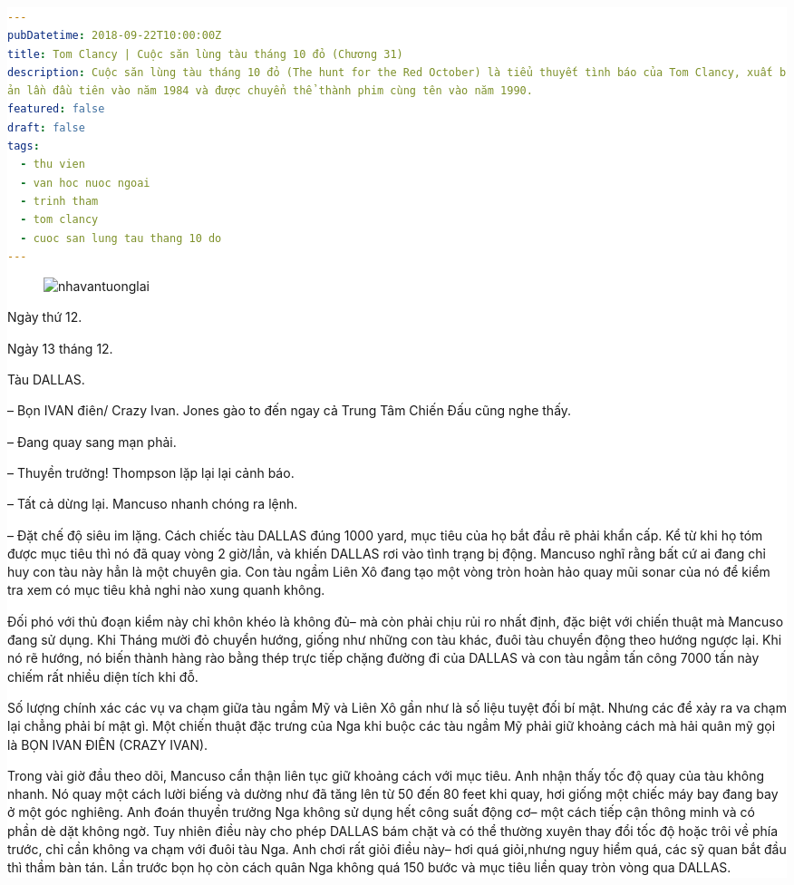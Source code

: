 ```yaml
---
pubDatetime: 2018-09-22T10:00:00Z
title: Tom Clancy | Cuộc săn lùng tàu tháng 10 đỏ (Chương 31)
description: Cuộc săn lùng tàu tháng 10 đỏ (The hunt for the Red October) là tiểu thuyết tình báo của Tom Clancy, xuất bản lần đầu tiên vào năm 1984 và được chuyển thể thành phim cùng tên vào năm 1990.
featured: false
draft: false
tags:
  - thu vien
  - van hoc nuoc ngoai
  - trinh tham
  - tom clancy
  - cuoc san lung tau thang 10 do
---
```


<figure><img src="https://data.nhavantuonglai.com/image/illustrations/image-nhavantuonglai-510.jpeg" alt="nhavantuonglai" height=100% width=100%><figcaption><p></p></figcaption></figure>

Ngày thứ 12.

Ngày 13 tháng 12.

Tàu DALLAS.

– Bọn IVAN điên/ Crazy Ivan. Jones gào to đến ngay cả Trung Tâm Chiến Đấu cũng nghe thấy.

– Đang quay sang mạn phải.

– Thuyền trưởng! Thompson lặp lại lại cảnh báo.

– Tất cả dừng lại. Mancuso nhanh chóng ra lệnh.

– Đặt chế độ siêu im lặng. Cách chiếc tàu DALLAS đúng 1000 yard, mục tiêu của họ bắt đầu rẽ phải khẩn cấp. Kể từ khi họ tóm được mục tiêu thì nó đã quay vòng 2 giờ/lần, và khiến DALLAS rơi vào tình trạng bị động. Mancuso nghĩ rằng bất cứ ai đang chỉ huy con tàu này hẳn là một chuyên gia. Con tàu ngầm Liên Xô đang tạo một vòng tròn hoàn hảo quay mũi sonar của nó để kiểm tra xem có mục tiêu khả nghi nào xung quanh không.

Đối phó với thủ đoạn kiểm này chỉ khôn khéo là không đủ– mà còn phải chịu rủi ro nhất định, đặc biệt với chiến thuật mà Mancuso đang sử dụng. Khi Tháng mười đỏ chuyển hướng, giống như những con tàu khác, đuôi tàu chuyển động theo hướng ngược lại. Khi nó rẽ hướng, nó biến thành hàng rào bằng thép trực tiếp chặng đường đi của DALLAS và con tàu ngầm tấn công 7000 tấn này chiếm rất nhiều diện tích khi đỗ.

Số lượng chính xác các vụ va chạm giữa tàu ngầm Mỹ và Liên Xô gần như là số liệu tuyệt đối bí mật. Nhưng các để xảy ra va chạm lại chẳng phải bí mật gì. Một chiến thuật đặc trưng của Nga khi buộc các tàu ngầm Mỹ phải giữ khoảng cách mà hải quân mỹ gọi là BỌN IVAN ĐIÊN (CRAZY IVAN).

Trong vài giờ đầu theo dõi, Mancuso cẩn thận liên tục giữ khoảng cách với mục tiêu. Anh nhận thấy tốc độ quay của tàu không nhanh. Nó quay một cách lười biếng và dường như đã tăng lên từ 50 đến 80 feet khi quay, hơi giống một chiếc máy bay đang bay ở một góc nghiêng. Anh đoán thuyền trưởng Nga không sử dụng hết công suất động cơ– một cách tiếp cận thông minh và có phần dè dặt không ngờ. Tuy nhiên điều này cho phép DALLAS bám chặt và có thể thường xuyên thay đổi tốc độ hoặc trôi về phía trước, chỉ cần không va chạm với đuôi tàu Nga. Anh chơi rất giỏi điều này– hơi quá giỏi,nhưng nguy hiểm quá, các sỹ quan bắt đầu thì thầm bàn tán. Lần trước bọn họ còn cách quân Nga không quá 150 bước và mục tiêu liền quay tròn vòng qua DALLAS.
